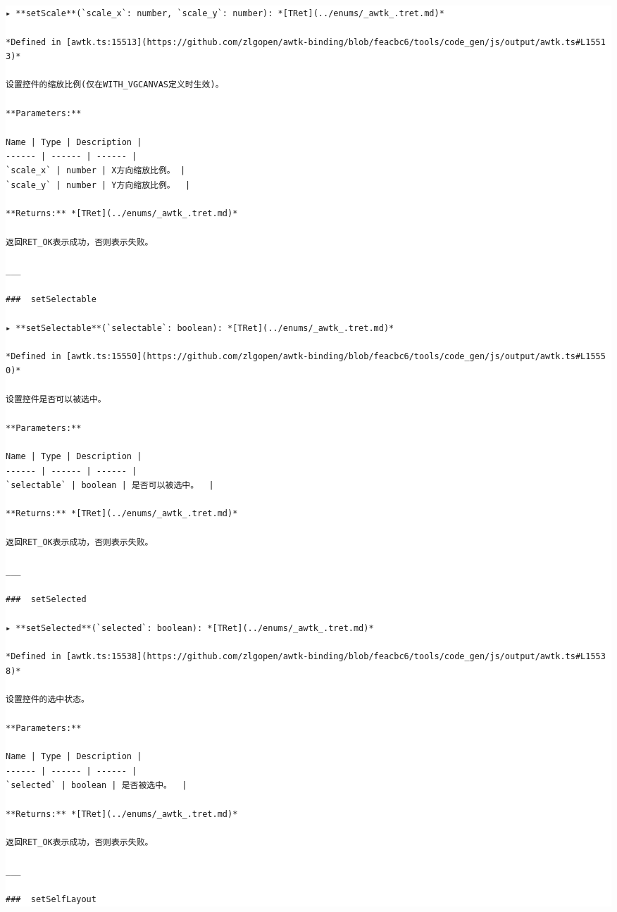 ```
▸ **setScale**(`scale_x`: number, `scale_y`: number): *[TRet](../enums/_awtk_.tret.md)*

*Defined in [awtk.ts:15513](https://github.com/zlgopen/awtk-binding/blob/feacbc6/tools/code_gen/js/output/awtk.ts#L15513)*

设置控件的缩放比例(仅在WITH_VGCANVAS定义时生效)。

**Parameters:**

Name | Type | Description |
------ | ------ | ------ |
`scale_x` | number | X方向缩放比例。 |
`scale_y` | number | Y方向缩放比例。  |

**Returns:** *[TRet](../enums/_awtk_.tret.md)*

返回RET_OK表示成功，否则表示失败。

___

###  setSelectable

▸ **setSelectable**(`selectable`: boolean): *[TRet](../enums/_awtk_.tret.md)*

*Defined in [awtk.ts:15550](https://github.com/zlgopen/awtk-binding/blob/feacbc6/tools/code_gen/js/output/awtk.ts#L15550)*

设置控件是否可以被选中。

**Parameters:**

Name | Type | Description |
------ | ------ | ------ |
`selectable` | boolean | 是否可以被选中。  |

**Returns:** *[TRet](../enums/_awtk_.tret.md)*

返回RET_OK表示成功，否则表示失败。

___

###  setSelected

▸ **setSelected**(`selected`: boolean): *[TRet](../enums/_awtk_.tret.md)*

*Defined in [awtk.ts:15538](https://github.com/zlgopen/awtk-binding/blob/feacbc6/tools/code_gen/js/output/awtk.ts#L15538)*

设置控件的选中状态。

**Parameters:**

Name | Type | Description |
------ | ------ | ------ |
`selected` | boolean | 是否被选中。  |

**Returns:** *[TRet](../enums/_awtk_.tret.md)*

返回RET_OK表示成功，否则表示失败。

___

###  setSelfLayout
```